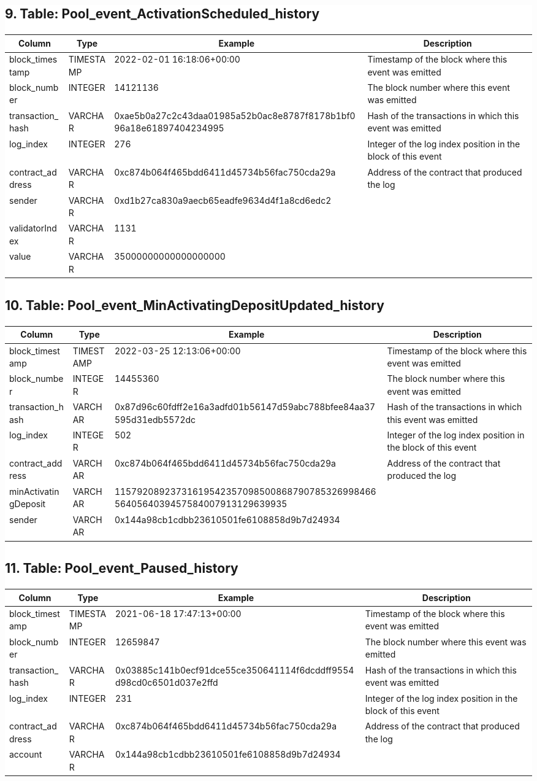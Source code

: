 ## 9. Table: Pool\_event\_ActivationScheduled\_history

| Column            | Type      | Example                                                            | Description                                                  |
| ----------------- | --------- | ------------------------------------------------------------------ | ------------------------------------------------------------ |
| block\_timestamp  | TIMESTAMP | 2022-02-01 16:18:06+00:00                                          | Timestamp of the block where this event was emitted          |
| block\_number     | INTEGER   | 14121136                                                           | The block number where this event was emitted                |
| transaction\_hash | VARCHAR   | 0xae5b0a27c2c43daa01985a52b0ac8e8787f8178b1bf096a18e61897404234995 | Hash of the transactions in which this event was emitted     |
| log\_index        | INTEGER   | 276                                                                | Integer of the log index position in the block of this event |
| contract\_address | VARCHAR   | 0xc874b064f465bdd6411d45734b56fac750cda29a                         | Address of the contract that produced the log                |
| sender            | VARCHAR   | 0xd1b27ca830a9aecb65eadfe9634d4f1a8cd6edc2                         |                                                              |
| validatorIndex    | VARCHAR   | 1131                                                               |                                                              |
| value             | VARCHAR   | 35000000000000000000                                               |                                                              |

## 10. Table: Pool\_event\_MinActivatingDepositUpdated\_history

| Column               | Type      | Example                                                                        | Description                                                  |
| -------------------- | --------- | ------------------------------------------------------------------------------ | ------------------------------------------------------------ |
| block\_timestamp     | TIMESTAMP | 2022-03-25 12:13:06+00:00                                                      | Timestamp of the block where this event was emitted          |
| block\_number        | INTEGER   | 14455360                                                                       | The block number where this event was emitted                |
| transaction\_hash    | VARCHAR   | 0x87d96c60fdff2e16a3adfd01b56147d59abc788bfee84aa37595d31edb5572dc             | Hash of the transactions in which this event was emitted     |
| log\_index           | INTEGER   | 502                                                                            | Integer of the log index position in the block of this event |
| contract\_address    | VARCHAR   | 0xc874b064f465bdd6411d45734b56fac750cda29a                                     | Address of the contract that produced the log                |
| minActivatingDeposit | VARCHAR   | 115792089237316195423570985008687907853269984665640564039457584007913129639935 |                                                              |
| sender               | VARCHAR   | 0x144a98cb1cdbb23610501fe6108858d9b7d24934                                     |                                                              |

## 11. Table: Pool\_event\_Paused\_history

| Column            | Type      | Example                                                            | Description                                                  |
| ----------------- | --------- | ------------------------------------------------------------------ | ------------------------------------------------------------ |
| block\_timestamp  | TIMESTAMP | 2021-06-18 17:47:13+00:00                                          | Timestamp of the block where this event was emitted          |
| block\_number     | INTEGER   | 12659847                                                           | The block number where this event was emitted                |
| transaction\_hash | VARCHAR   | 0x03885c141b0ecf91dce55ce350641114f6dcddff9554d98cd0c6501d037e2ffd | Hash of the transactions in which this event was emitted     |
| log\_index        | INTEGER   | 231                                                                | Integer of the log index position in the block of this event |
| contract\_address | VARCHAR   | 0xc874b064f465bdd6411d45734b56fac750cda29a                         | Address of the contract that produced the log                |
| account           | VARCHAR   | 0x144a98cb1cdbb23610501fe6108858d9b7d24934                         |                                                              |
